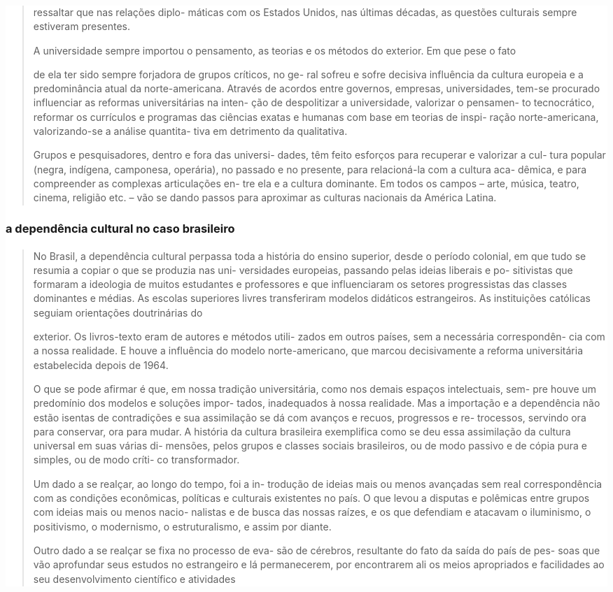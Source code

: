 > ressaltar que nas relações diplo- máticas com os Estados Unidos, nas
> últimas décadas, as questões culturais sempre estiveram presentes.
>
> A universidade sempre importou o pensamento, as teorias e os métodos
> do exterior. Em que pese o fato
>
> de ela ter sido sempre forjadora de grupos críticos, no ge- ral sofreu
> e sofre decisiva influência da cultura europeia e a predominância
> atual da norte-americana. Através de acordos entre governos, empresas,
> universidades, tem-se procurado influenciar as reformas universitárias
> na inten- ção de despolitizar a universidade, valorizar o pensamen- to
> tecnocrático, reformar os currículos e programas das ciências exatas e
> humanas com base em teorias de inspi- ração norte-americana,
> valorizando-se a análise quantita- tiva em detrimento da qualitativa.
>
> Grupos e pesquisadores, dentro e fora das universi- dades, têm feito
> esforços para recuperar e valorizar a cul- tura popular (negra,
> indígena, camponesa, operária), no passado e no presente, para
> relacioná-la com a cultura aca- dêmica, e para compreender as
> complexas articulações en- tre ela e a cultura dominante. Em todos os
> campos – arte, música, teatro, cinema, religião etc. – vão se dando
> passos para aproximar as culturas nacionais da América Latina.

### a dependência cultural no caso brasileiro

> No Brasil, a dependência cultural perpassa toda a história do ensino
> superior, desde o período colonial, em que tudo se resumia a copiar o
> que se produzia nas uni- versidades europeias, passando pelas ideias
> liberais e po- sitivistas que formaram a ideologia de muitos
> estudantes e professores e que influenciaram os setores progressistas
> das classes dominantes e médias. As escolas superiores livres
> transferiram modelos didáticos estrangeiros. As instituições católicas
> seguiam orientações doutrinárias do
>
> exterior. Os livros-texto eram de autores e métodos utili- zados em
> outros países, sem a necessária correspondên- cia com a nossa
> realidade. E houve a influência do modelo norte-americano, que marcou
> decisivamente a reforma universitária estabelecida depois de 1964.
>
> O que se pode afirmar é que, em nossa tradição universitária, como nos
> demais espaços intelectuais, sem- pre houve um predomínio dos modelos
> e soluções impor- tados, inadequados à nossa realidade. Mas a
> importação e a dependência não estão isentas de contradições e sua
> assimilação se dá com avanços e recuos, progressos e re- trocessos,
> servindo ora para conservar, ora para mudar. A história da cultura
> brasileira exemplifica como se deu essa assimilação da cultura
> universal em suas várias di- mensões, pelos grupos e classes sociais
> brasileiros, ou de modo passivo e de cópia pura e simples, ou de modo
> críti- co transformador.
>
> Um dado a se realçar, ao longo do tempo, foi a in- trodução de ideias
> mais ou menos avançadas sem real correspondência com as condições
> econômicas, políticas e culturais existentes no país. O que levou a
> disputas e polêmicas entre grupos com ideias mais ou menos nacio-
> nalistas e de busca das nossas raízes, e os que defendiam e atacavam o
> iluminismo, o positivismo, o modernismo, o estruturalismo, e assim por
> diante.
>
> Outro dado a se realçar se fixa no processo de eva- são de cérebros,
> resultante do fato da saída do país de pes- soas que vão aprofundar
> seus estudos no estrangeiro e lá permanecerem, por encontrarem ali os
> meios apropriados e facilidades ao seu desenvolvimento científico e
> atividades
>